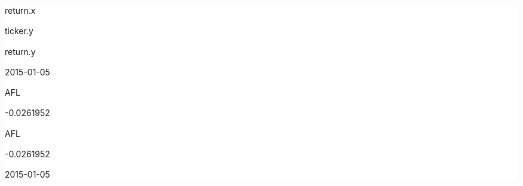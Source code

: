 </th>

<th style="text-align:right;position: sticky; top:0; background-color: #FFFFFF;">

return.x

</th>

<th style="text-align:left;position: sticky; top:0; background-color: #FFFFFF;">

ticker.y

</th>

<th style="text-align:right;position: sticky; top:0; background-color: #FFFFFF;">

return.y

</th>

</tr>

</thead>

<tbody>

<tr>

<td style="text-align:left;">

2015-01-05

</td>

<td style="text-align:left;">

AFL

</td>

<td style="text-align:right;">

\-0.0261952

</td>

<td style="text-align:left;">

AFL

</td>

<td style="text-align:right;">

\-0.0261952

</td>

</tr>

<tr>

<td style="text-align:left;">

2015-01-05
